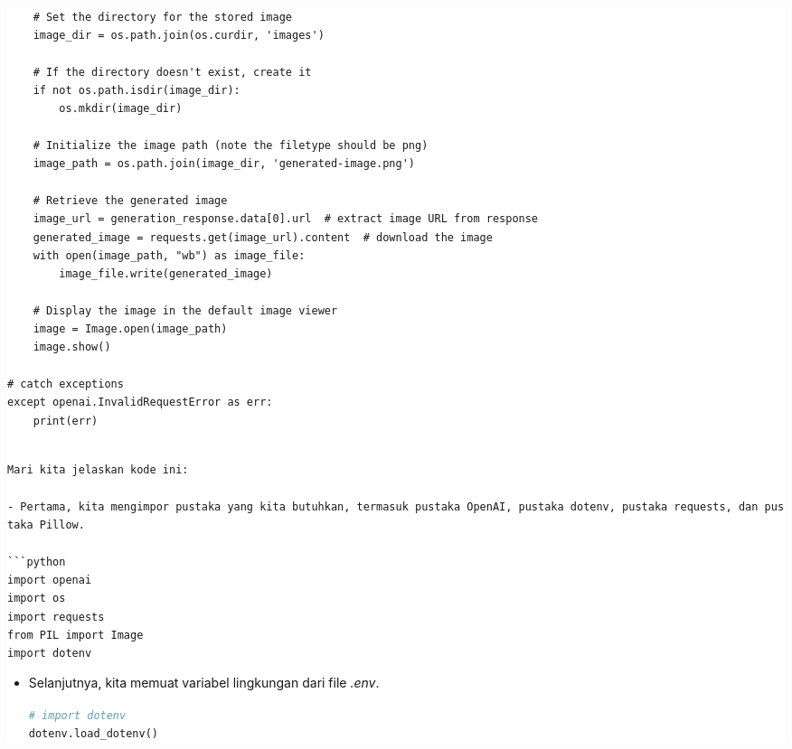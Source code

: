         # Set the directory for the stored image
        image_dir = os.path.join(os.curdir, 'images')

        # If the directory doesn't exist, create it
        if not os.path.isdir(image_dir):
            os.mkdir(image_dir)

        # Initialize the image path (note the filetype should be png)
        image_path = os.path.join(image_dir, 'generated-image.png')

        # Retrieve the generated image
        image_url = generation_response.data[0].url  # extract image URL from response
        generated_image = requests.get(image_url).content  # download the image
        with open(image_path, "wb") as image_file:
            image_file.write(generated_image)

        # Display the image in the default image viewer
        image = Image.open(image_path)
        image.show()

    # catch exceptions
    except openai.InvalidRequestError as err:
        print(err)
   ```

Mari kita jelaskan kode ini:

- Pertama, kita mengimpor pustaka yang kita butuhkan, termasuk pustaka OpenAI, pustaka dotenv, pustaka requests, dan pustaka Pillow.

  ```python
  import openai
  import os
  import requests
  from PIL import Image
  import dotenv
  ```

- Selanjutnya, kita memuat variabel lingkungan dari file _.env_.

  ```python
  # import dotenv
  dotenv.load_dotenv()
  ```
